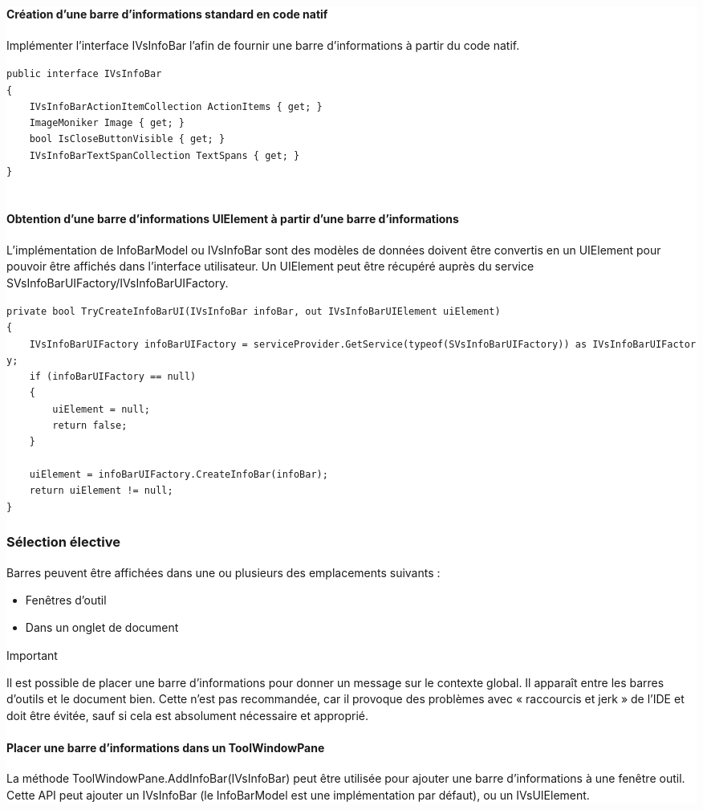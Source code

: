 #### <a name="creating-a-standard-infobar-in-native-code"></a>Création d’une barre d’informations standard en code natif  
 Implémenter l’interface IVsInfoBar l’afin de fournir une barre d’informations à partir du code natif.  
  
```  
public interface IVsInfoBar  
{  
    IVsInfoBarActionItemCollection ActionItems { get; }  
    ImageMoniker Image { get; }  
    bool IsCloseButtonVisible { get; }  
    IVsInfoBarTextSpanCollection TextSpans { get; }  
}  
  
```  
  
#### <a name="getting-an-infobar-uielement-from-an-infobar"></a>Obtention d’une barre d’informations UIElement à partir d’une barre d’informations  
 L’implémentation de InfoBarModel ou IVsInfoBar sont des modèles de données doivent être convertis en un UIElement pour pouvoir être affichés dans l’interface utilisateur. Un UIElement peut être récupéré auprès du service SVsInfoBarUIFactory/IVsInfoBarUIFactory.  
  
```  
private bool TryCreateInfoBarUI(IVsInfoBar infoBar, out IVsInfoBarUIElement uiElement)  
{  
    IVsInfoBarUIFactory infoBarUIFactory = serviceProvider.GetService(typeof(SVsInfoBarUIFactory)) as IVsInfoBarUIFactory;  
    if (infoBarUIFactory == null)  
    {  
        uiElement = null;  
        return false;  
    }  
  
    uiElement = infoBarUIFactory.CreateInfoBar(infoBar);  
    return uiElement != null;  
}  
```  
  
### <a name="placement"></a>Sélection élective  
 Barres peuvent être affichées dans une ou plusieurs des emplacements suivants :  
  
-   Fenêtres d’outil  
  
-   Dans un onglet de document  
  
> [!IMPORTANT]
>  Il est possible de placer une barre d’informations pour donner un message sur le contexte global. Il apparaît entre les barres d’outils et le document bien. Cette n’est pas recommandée, car il provoque des problèmes avec « raccourcis et jerk » de l’IDE et doit être évitée, sauf si cela est absolument nécessaire et approprié.  
  
#### <a name="placing-an-infobar-in-a-toolwindowpane"></a>Placer une barre d’informations dans un ToolWindowPane  
 La méthode ToolWindowPane.AddInfoBar(IVsInfoBar) peut être utilisée pour ajouter une barre d’informations à une fenêtre outil. Cette API peut ajouter un IVsInfoBar (le InfoBarModel est une implémentation par défaut), ou un IVsUIElement.  
  